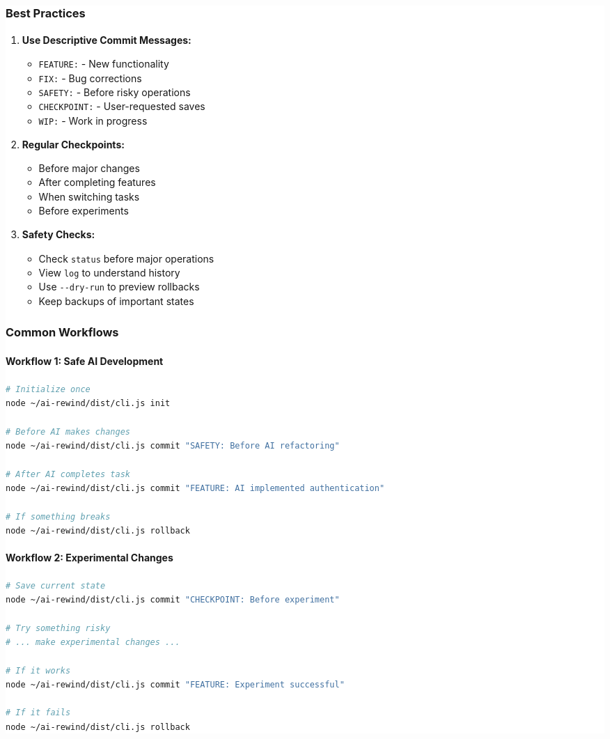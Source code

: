 ### Best Practices

1. **Use Descriptive Commit Messages:**
   - `FEATURE:` - New functionality
   - `FIX:` - Bug corrections
   - `SAFETY:` - Before risky operations
   - `CHECKPOINT:` - User-requested saves
   - `WIP:` - Work in progress

2. **Regular Checkpoints:**
   - Before major changes
   - After completing features
   - When switching tasks
   - Before experiments

3. **Safety Checks:**
   - Check `status` before major operations
   - View `log` to understand history
   - Use `--dry-run` to preview rollbacks
   - Keep backups of important states

### Common Workflows

#### Workflow 1: Safe AI Development
```bash
# Initialize once
node ~/ai-rewind/dist/cli.js init

# Before AI makes changes
node ~/ai-rewind/dist/cli.js commit "SAFETY: Before AI refactoring"

# After AI completes task
node ~/ai-rewind/dist/cli.js commit "FEATURE: AI implemented authentication"

# If something breaks
node ~/ai-rewind/dist/cli.js rollback
```

#### Workflow 2: Experimental Changes
```bash
# Save current state
node ~/ai-rewind/dist/cli.js commit "CHECKPOINT: Before experiment"

# Try something risky
# ... make experimental changes ...

# If it works
node ~/ai-rewind/dist/cli.js commit "FEATURE: Experiment successful"

# If it fails
node ~/ai-rewind/dist/cli.js rollback
```
